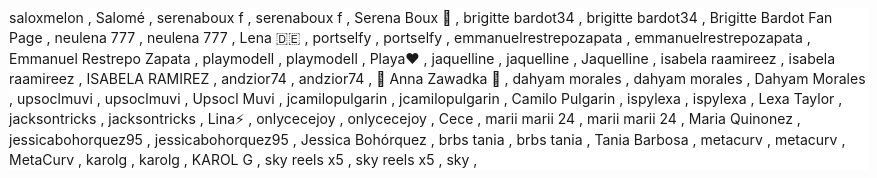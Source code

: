 saloxmelon	,
Salomé	,
serenaboux f	,
serenaboux f	,
Serena Boux 💞	,
brigitte bardot34	,
brigitte bardot34	,
Brigitte Bardot Fan Page	,
neulena 777	,
neulena 777	,
Lena 🇩🇪	,
portselfy	,
portselfy	,
emmanuelrestrepozapata	,
emmanuelrestrepozapata	,
Emmanuel Restrepo Zapata	,
playmodell	,
playmodell	,
Playa♥️	,
jaquelline	,
jaquelline	,
Jaquelline	,
isabela raamireez	,
isabela raamireez	,
ISABELA RAMIREZ	,
andzior74	,
andzior74	,
🦋 Anna Zawadka 🦋	,
dahyam morales	,
dahyam morales	,
Dahyam Morales	,
upsoclmuvi	,
upsoclmuvi	,
Upsocl Muvi	,
jcamilopulgarin	,
jcamilopulgarin	,
Camilo Pulgarin	,
ispylexa	,
ispylexa	,
Lexa Taylor	,
jacksontricks	,
jacksontricks	,
Lina⚡	,
onlycecejoy	,
onlycecejoy	,
Cece	,
marii marii 24	,
marii marii 24	,
Maria Quinonez	,
jessicabohorquez95	,
jessicabohorquez95	,
Jessica Bohórquez 	,
brbs tania	,
brbs tania	,
Tania Barbosa	,
metacurv	,
metacurv	,
MetaCurv	,
karolg	,
karolg	,
KAROL G	,
sky reels x5	,
sky reels x5	,
sky	,
